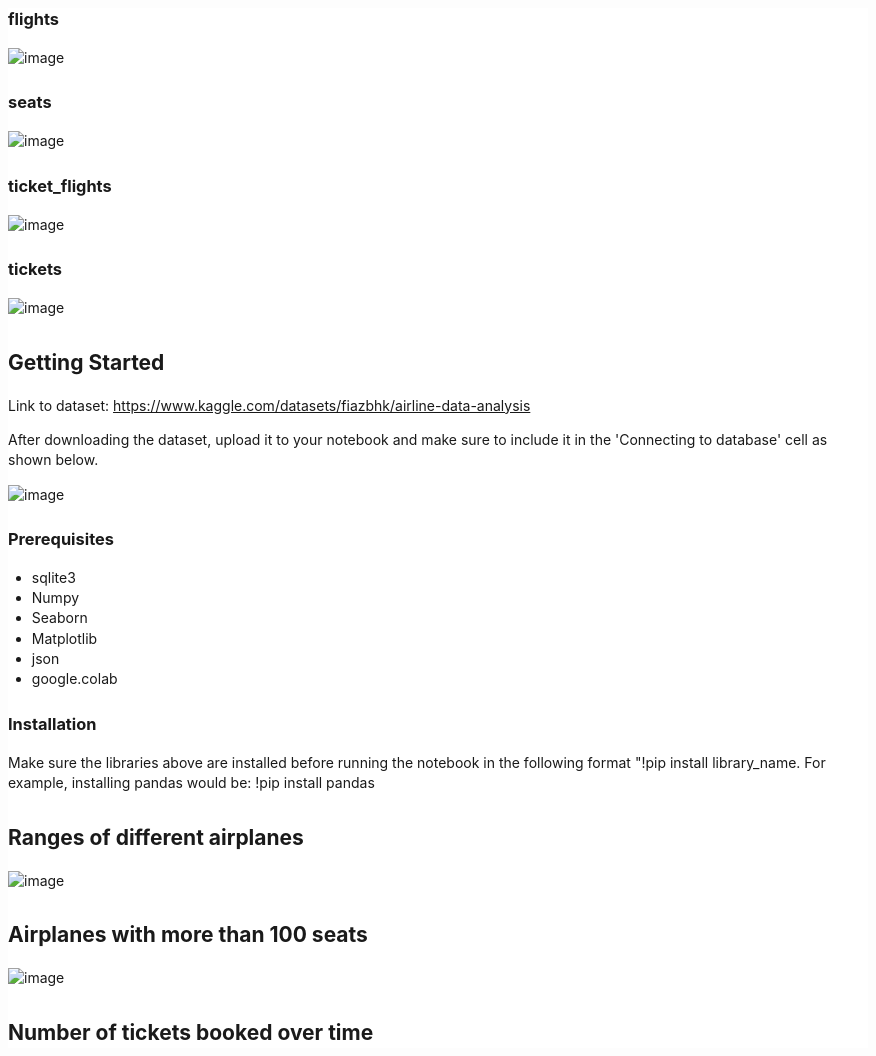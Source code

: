 ### flights
<img width="905" alt="image" src="https://github.com/zeyadmageid/Airlines-Data-Analytics/assets/52506246/2b4fe533-ab71-40de-9a06-3bdd210db7dd">

### seats
<img width="331" alt="image" src="https://github.com/zeyadmageid/Airlines-Data-Analytics/assets/52506246/b2daddd6-7af5-4dd2-b9d0-452cec689d21">

### ticket_flights
<img width="490" alt="image" src="https://github.com/zeyadmageid/Airlines-Data-Analytics/assets/52506246/120f83e0-31a7-4927-8cb2-d25e9fae02fa">

### tickets
<img width="360" alt="image" src="https://github.com/zeyadmageid/Airlines-Data-Analytics/assets/52506246/77f29978-fe65-4381-9d61-1d476d5128e9">


## Getting Started

Link to dataset: https://www.kaggle.com/datasets/fiazbhk/airline-data-analysis

After downloading the dataset, upload it to your notebook and make sure to include it in the 'Connecting to database' cell as shown below.

<img width="929" alt="image" src="https://github.com/zeyadmageid/Airlines-Data-Analytics/assets/52506246/73dec3bd-a738-4691-b5de-21980b7a7747">


### Prerequisites

- sqlite3
- Numpy
- Seaborn
- Matplotlib
- json
- google.colab
  
### Installation

Make sure the libraries above are installed before running the notebook in the following format "!pip install library_name. For example, installing pandas would be: !pip install pandas

## Ranges of different airplanes

<img width="916" alt="image" src="https://github.com/zeyadmageid/Airlines-Data-Analytics/assets/52506246/2e614d4b-bbe1-4d17-ab3f-3dc4bebdbb8b">

## Airplanes with more than 100 seats

<img width="1057" alt="image" src="https://github.com/zeyadmageid/Airlines-Data-Analytics/assets/52506246/0350df5a-2b38-4e24-9477-a0015e3ee8b6">

## Number of tickets booked over time
